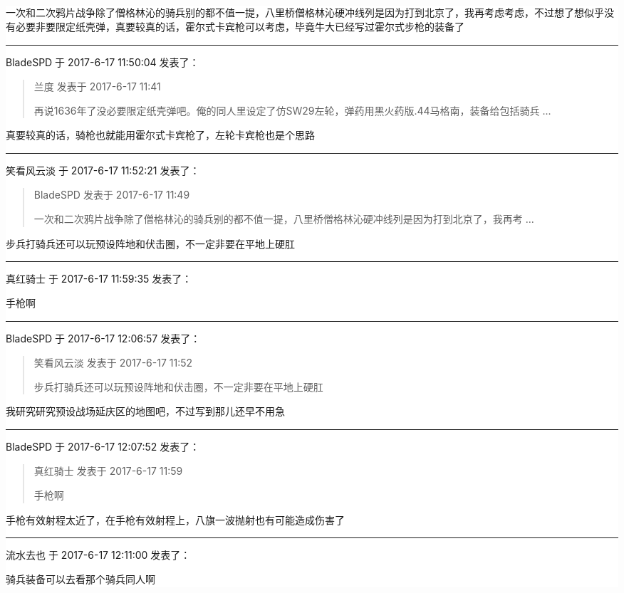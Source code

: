 
一次和二次鸦片战争除了僧格林沁的骑兵别的都不值一提，八里桥僧格林沁硬冲线列是因为打到北京了，我再考虑考虑，不过想了想似乎没有必要非要限定纸壳弹，真要较真的话，霍尔式卡宾枪可以考虑，毕竟牛大已经写过霍尔式步枪的装备了

---------

BladeSPD 于 2017-6-17 11:50:04 发表了：

> 兰度 发表于 2017-6-17 11:41
> 
> 再说1636年了没必要限定纸壳弹吧。俺的同人里设定了仿SW29左轮，弹药用黑火药版.44马格南，装备给包括骑兵 ...



真要较真的话，骑枪也就能用霍尔式卡宾枪了，左轮卡宾枪也是个思路

---------

笑看风云淡 于 2017-6-17 11:52:21 发表了：

> BladeSPD 发表于 2017-6-17 11:49
> 
> 一次和二次鸦片战争除了僧格林沁的骑兵别的都不值一提，八里桥僧格林沁硬冲线列是因为打到北京了，我再考 ...



步兵打骑兵还可以玩预设阵地和伏击圈，不一定非要在平地上硬肛

---------

真红骑士 于 2017-6-17 11:59:35 发表了：

手枪啊

---------

BladeSPD 于 2017-6-17 12:06:57 发表了：

> 笑看风云淡 发表于 2017-6-17 11:52
> 
> 步兵打骑兵还可以玩预设阵地和伏击圈，不一定非要在平地上硬肛



我研究研究预设战场延庆区的地图吧，不过写到那儿还早不用急

---------

BladeSPD 于 2017-6-17 12:07:52 发表了：

> 真红骑士 发表于 2017-6-17 11:59
> 
> 手枪啊



手枪有效射程太近了，在手枪有效射程上，八旗一波抛射也有可能造成伤害了

---------

流水去也 于 2017-6-17 12:11:00 发表了：

骑兵装备可以去看那个骑兵同人啊
